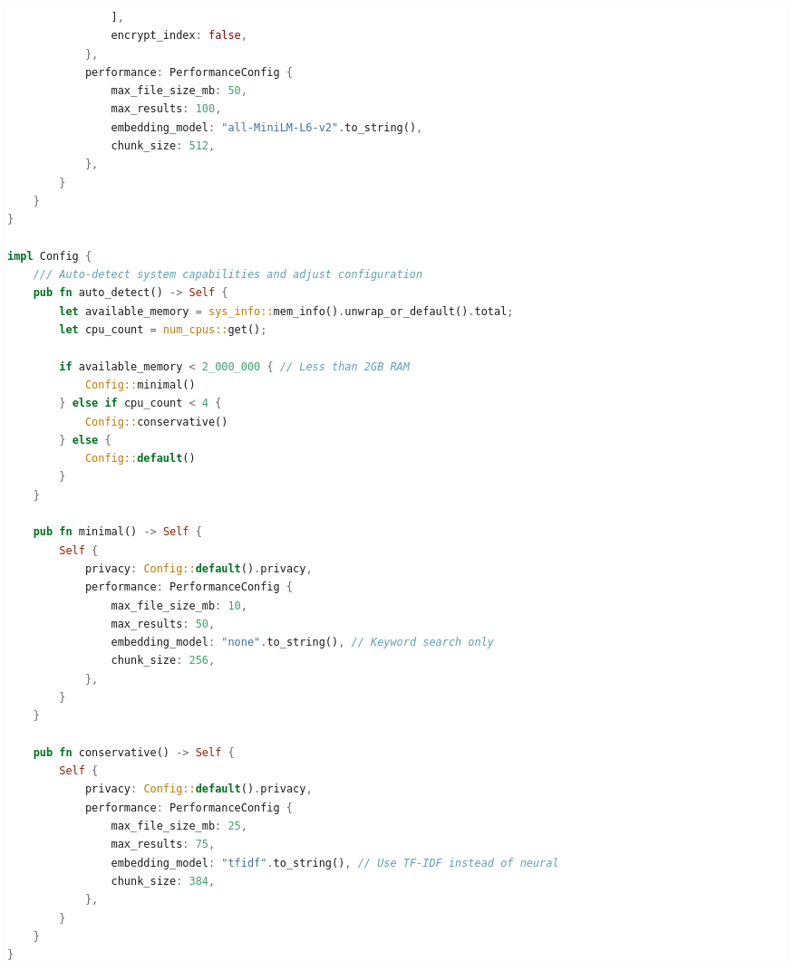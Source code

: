 ```rust
                ],
                encrypt_index: false,
            },
            performance: PerformanceConfig {
                max_file_size_mb: 50,
                max_results: 100,
                embedding_model: "all-MiniLM-L6-v2".to_string(),
                chunk_size: 512,
            },
        }
    }
}

impl Config {
    /// Auto-detect system capabilities and adjust configuration
    pub fn auto_detect() -> Self {
        let available_memory = sys_info::mem_info().unwrap_or_default().total;
        let cpu_count = num_cpus::get();
        
        if available_memory < 2_000_000 { // Less than 2GB RAM
            Config::minimal()
        } else if cpu_count < 4 {
            Config::conservative()
        } else {
            Config::default()
        }
    }
    
    pub fn minimal() -> Self {
        Self {
            privacy: Config::default().privacy,
            performance: PerformanceConfig {
                max_file_size_mb: 10,
                max_results: 50,
                embedding_model: "none".to_string(), // Keyword search only
                chunk_size: 256,
            },
        }
    }
    
    pub fn conservative() -> Self {
        Self {
            privacy: Config::default().privacy,
            performance: PerformanceConfig {
                max_file_size_mb: 25,
                max_results: 75,
                embedding_model: "tfidf".to_string(), // Use TF-IDF instead of neural
                chunk_size: 384,
            },
        }
    }
}
```
